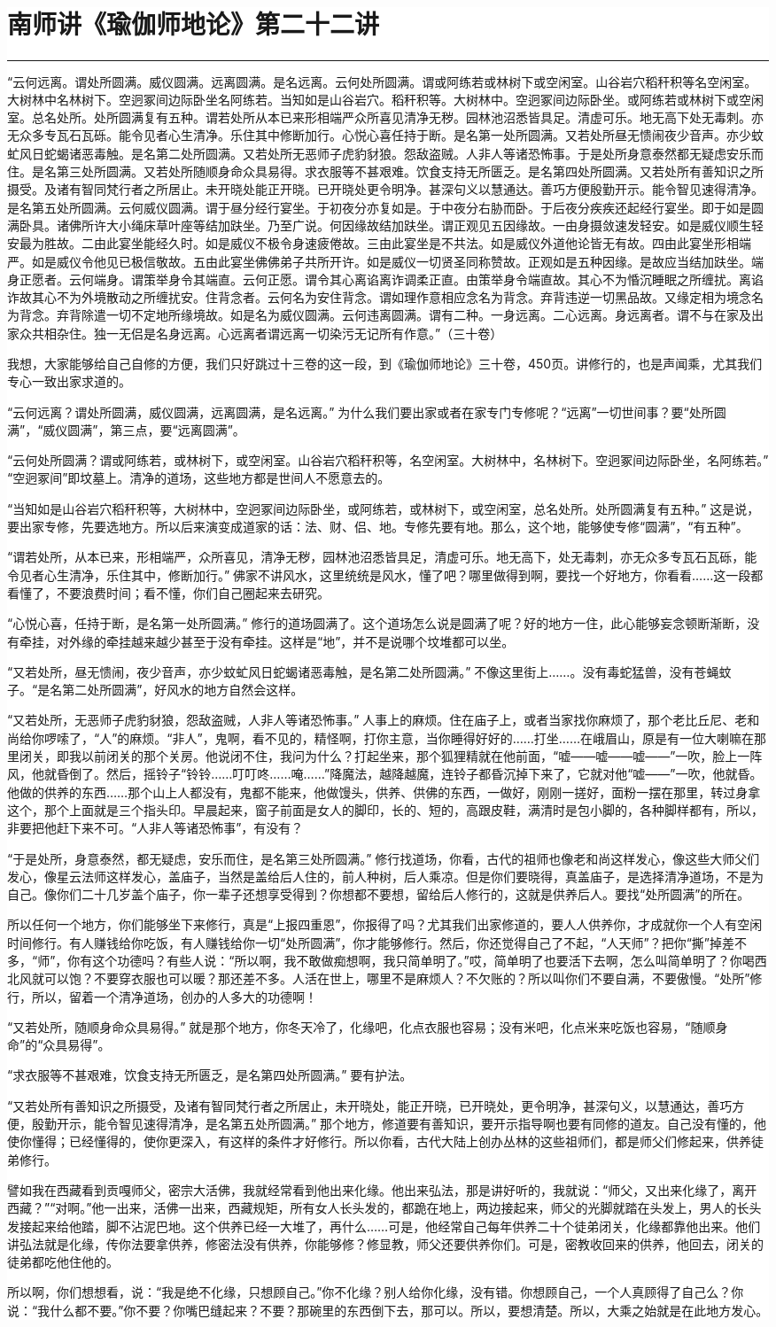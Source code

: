 # 南师讲《瑜伽师地论》第二十二讲

------

“云何远离。谓处所圆满。威仪圆满。远离圆满。是名远离。云何处所圆满。谓或阿练若或林树下或空闲室。山谷岩穴稻秆积等名空闲室。大树林中名林树下。空迥冢间边际卧坐名阿练若。当知如是山谷岩穴。稻秆积等。大树林中。空迥冢间边际卧坐。或阿练若或林树下或空闲室。总名处所。处所圆满复有五种。谓若处所从本已来形相端严众所喜见清净无秽。园林池沼悉皆具足。清虚可乐。地无高下处无毒刺。亦无众多专瓦石瓦砾。能令见者心生清净。乐住其中修断加行。心悦心喜任持于断。是名第一处所圆满。又若处所昼无愦闹夜少音声。亦少蚊虻风日蛇蝎诸恶毒触。是名第二处所圆满。又若处所无恶师子虎豹豺狼。怨敌盗贼。人非人等诸恐怖事。于是处所身意泰然都无疑虑安乐而住。是名第三处所圆满。又若处所随顺身命众具易得。求衣服等不甚艰难。饮食支持无所匮乏。是名第四处所圆满。又若处所有善知识之所摄受。及诸有智同梵行者之所居止。未开晓处能正开晓。已开晓处更令明净。甚深句义以慧通达。善巧方便殷勤开示。能令智见速得清净。是名第五处所圆满。云何威仪圆满。谓于昼分经行宴坐。于初夜分亦复如是。于中夜分右胁而卧。于后夜分疾疾还起经行宴坐。即于如是圆满卧具。诸佛所许大小绳床草叶座等结加趺坐。乃至广说。何因缘故结加趺坐。谓正观见五因缘故。一由身摄敛速发轻安。如是威仪顺生轻安最为胜故。二由此宴坐能经久时。如是威仪不极令身速疲倦故。三由此宴坐是不共法。如是威仪外道他论皆无有故。四由此宴坐形相端严。如是威仪令他见已极信敬故。五由此宴坐佛佛弟子共所开许。如是威仪一切贤圣同称赞故。正观如是五种因缘。是故应当结加趺坐。端身正愿者。云何端身。谓策举身令其端直。云何正愿。谓令其心离谄离诈调柔正直。由策举身令端直故。其心不为惛沉睡眠之所缠扰。离谄诈故其心不为外境散动之所缠扰安。住背念者。云何名为安住背念。谓如理作意相应念名为背念。弃背违逆一切黑品故。又缘定相为境念名为背念。弃背除遣一切不定地所缘境故。如是名为威仪圆满。云何违离圆满。谓有二种。一身远离。二心远离。身远离者。谓不与在家及出家众共相杂住。独一无侣是名身远离。心远离者谓远离一切染污无记所有作意。”（三十卷）

我想，大家能够给自己自修的方便，我们只好跳过十三卷的这一段，到《瑜伽师地论》三十卷，450页。讲修行的，也是声闻乘，尤其我们专心一致出家求道的。

“云何远离？谓处所圆满，威仪圆满，远离圆满，是名远离。” 为什么我们要出家或者在家专门专修呢？“远离”一切世间事？要“处所圆满”，“威仪圆满”，第三点，要“远离圆满”。

“云何处所圆满？谓或阿练若，或林树下，或空闲室。山谷岩穴稻秆积等，名空闲室。大树林中，名林树下。空迥冢间边际卧坐，名阿练若。” “空迥冢间”即坟墓上。清净的道场，这些地方都是世间人不愿意去的。

“当知如是山谷岩穴稻秆积等，大树林中，空迥冢间边际卧坐，或阿练若，或林树下，或空闲室，总名处所。处所圆满复有五种。” 这是说，要出家专修，先要选地方。所以后来演变成道家的话：法、财、侣、地。专修先要有地。那么，这个地，能够使专修“圆满”，“有五种”。

“谓若处所，从本已来，形相端严，众所喜见，清净无秽，园林池沼悉皆具足，清虚可乐。地无高下，处无毒刺，亦无众多专瓦石瓦砾，能令见者心生清净，乐住其中，修断加行。” 佛家不讲风水，这里统统是风水，懂了吧？哪里做得到啊，要找一个好地方，你看看……这一段都看懂了，不要浪费时间；看不懂，你们自己圈起来去研究。

“心悦心喜，任持于断，是名第一处所圆满。” 修行的道场圆满了。这个道场怎么说是圆满了呢？好的地方一住，此心能够妄念顿断渐断，没有牵挂，对外缘的牵挂越来越少甚至于没有牵挂。这样是“地”，并不是说哪个坟堆都可以坐。

“又若处所，昼无愦闹，夜少音声，亦少蚊虻风日蛇蝎诸恶毒触，是名第二处所圆满。” 不像这里街上……。没有毒蛇猛兽，没有苍蝇蚊子。“是名第二处所圆满”，好风水的地方自然会这样。

“又若处所，无恶师子虎豹豺狼，怨敌盗贼，人非人等诸恐怖事。” 人事上的麻烦。住在庙子上，或者当家找你麻烦了，那个老比丘尼、老和尚给你啰嗦了，“人”的麻烦。“非人”，鬼啊，看不见的，精怪啊，打你主意，当你睡得好好的……打坐……在峨眉山，原是有一位大喇嘛在那里闭关，即我以前闭关的那个关房。他说闭不住，我问为什么？打起坐来，那个狐狸精就在他前面，“嘘——嘘——嘘——”一吹，脸上一阵风，他就昏倒了。然后，摇铃子“铃铃……叮叮咚……唵……”降魔法，越降越魔，连铃子都昏沉掉下来了，它就对他“嘘——”一吹，他就昏。他做的供养的东西……那个山上人都没有，鬼都不能来，他做馒头，供养、供佛的东西，一做好，刚刚一搓好，面粉一摆在那里，转过身拿这个，那个上面就是三个指头印。早晨起来，窗子前面是女人的脚印，长的、短的，高跟皮鞋，满清时是包小脚的，各种脚样都有，所以，非要把他赶下来不可。“人非人等诸恐怖事”，有没有？

“于是处所，身意泰然，都无疑虑，安乐而住，是名第三处所圆满。” 修行找道场，你看，古代的祖师也像老和尚这样发心，像这些大师父们发心，像星云法师这样发心，盖庙子，当然是盖给后人住的，前人种树，后人乘凉。但是你们要晓得，真盖庙子，是选择清净道场，不是为自己。像你们二十几岁盖个庙子，你一辈子还想享受得到？你想都不要想，留给后人修行的，这就是供养后人。要找“处所圆满”的所在。

所以任何一个地方，你们能够坐下来修行，真是“上报四重恩”，你报得了吗？尤其我们出家修道的，要人人供养你，才成就你一个人有空闲时间修行。有人赚钱给你吃饭，有人赚钱给你一切“处所圆满”，你才能够修行。然后，你还觉得自己了不起，“人天师”？把你“撕”掉差不多，“师”，你有这个功德吗？有些人说：“所以啊，我不敢做痴想啊，我只简单明了。”哎，简单明了也要活下去啊，怎么叫简单明了？你喝西北风就可以饱？不要穿衣服也可以暖？那还差不多。人活在世上，哪里不是麻烦人？不欠账的？所以叫你们不要自满，不要傲慢。“处所”修行，所以，留着一个清净道场，创办的人多大的功德啊！

“又若处所，随顺身命众具易得。” 就是那个地方，你冬天冷了，化缘吧，化点衣服也容易；没有米吧，化点米来吃饭也容易，“随顺身命”的“众具易得”。

“求衣服等不甚艰难，饮食支持无所匮乏，是名第四处所圆满。” 要有护法。

“又若处所有善知识之所摄受，及诸有智同梵行者之所居止，未开晓处，能正开晓，已开晓处，更令明净，甚深句义，以慧通达，善巧方便，殷勤开示，能令智见速得清净，是名第五处所圆满。” 那个地方，修道要有善知识，要开示指导啊也要有同修的道友。自己没有懂的，他使你懂得；已经懂得的，使你更深入，有这样的条件才好修行。所以你看，古代大陆上创办丛林的这些祖师们，都是师父们修起来，供养徒弟修行。

譬如我在西藏看到贡嘎师父，密宗大活佛，我就经常看到他出来化缘。他出来弘法，那是讲好听的，我就说：“师父，又出来化缘了，离开西藏？”“对啊。”他一出来，活佛一出来，西藏规矩，所有女人长头发的，都跪在地上，两边接起来，师父的光脚就踏在头发上，男人的长头发接起来给他踏，脚不沾泥巴地。这个供养已经一大堆了，再什么……可是，他经常自己每年供养二十个徒弟闭关，化缘都靠他出来。他们讲弘法就是化缘，传你法要拿供养，修密法没有供养，你能够修？修显教，师父还要供养你们。可是，密教收回来的供养，他回去，闭关的徒弟都吃他住他的。

所以啊，你们想想看，说：“我是绝不化缘，只想顾自己。”你不化缘？别人给你化缘，没有错。你想顾自己，一个人真顾得了自己么？你说：“我什么都不要。”你不要？你嘴巴缝起来？不要？那碗里的东西倒下去，那可以。所以，要想清楚。所以，大乘之始就是在此地方发心。
